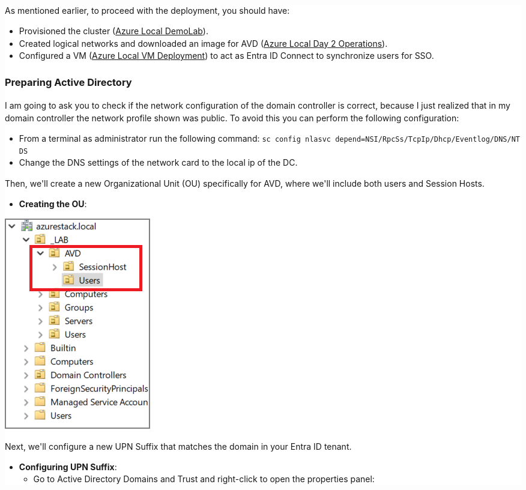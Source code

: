 As mentioned earlier, to proceed with the deployment, you should have:

- Provisioned the cluster ([Azure Local DemoLab](/blog/azure-stack-hci-demolab/)).
- Created logical networks and downloaded an image for AVD ([Azure Local Day 2 Operations](/blog/azure-stack-hci-day2)).
- Configured a VM ([Azure Local VM Deployment](/blog/azure-stack-hci-vm-deployment)) to act as Entra ID Connect to synchronize users for SSO.

### Preparing Active Directory

I am going to ask you to check if the network configuration of the domain controller is correct, because I just realized that in my domain controller the network profile shown was public. 
To avoid this you can perform the following configuration: 
- From a terminal as administrator run the following command: `sc config nlasvc depend=NSI/RpcSs/TcpIp/Dhcp/Eventlog/DNS/NTDS`
- Change the DNS settings of the network card to the local ip of the DC. 

Then, we'll create a new Organizational Unit (OU) specifically for AVD, where we'll include both users and Session Hosts.

- **Creating the OU**:
<a href="/assets/img/post/2024-11-17-azure-stack-hci-avd/OU.png" target="_blank">
  <img src="/assets/img/post/2024-11-17-azure-stack-hci-avd/OU.png" alt="Creating AVD OU" style="border: 2px solid grey;">
</a>

Next, we'll configure a new UPN Suffix that matches the domain in your Entra ID tenant.

- **Configuring UPN Suffix**:
  -  Go to Active Directory Domains and Trust and right-click to open the properties panel:
<a href="/assets/img/post/2024-11-17-azure-stack-hci-avd/suffix01.png" target="_blank">
